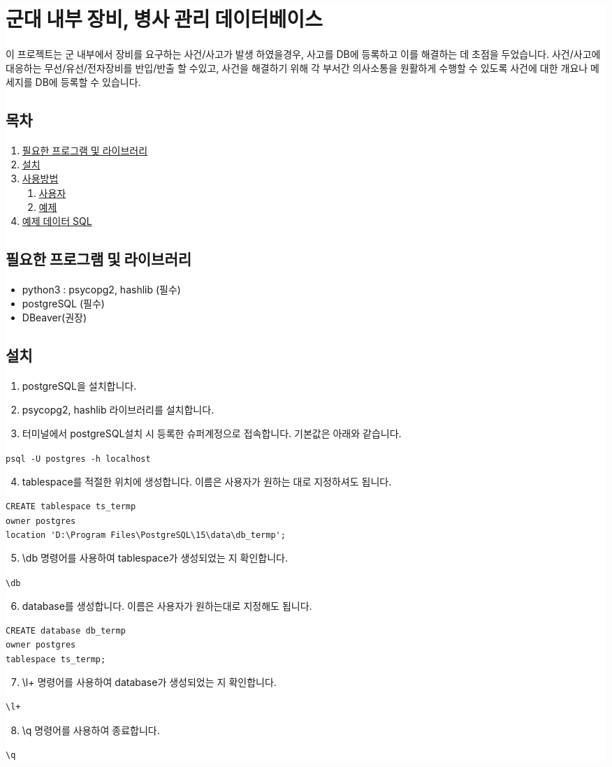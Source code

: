 # 군대 내부 장비, 병사 관리 데이터베이스
이 프로젝트는 군 내부에서 장비를 요구하는 사건/사고가 발생 하였을경우, 사고를 DB에 등록하고 이를 해결하는 데 초점을 두었습니다. 사건/사고에 대응하는 무선/유선/전자장비를 반입/반출 할 수있고, 사건을 
해결하기 위해 각 부서간 의사소통을 원활하게 수행할 수 있도록 사건에 대한 개요나 메세지를 DB에 등록할 수 있습니다.

## 목차
1. [필요한 프로그램 및 라이브러리](#필요한-프로그램-및-라이브러리)
2. [설치](#설치)
3. [사용방법](#사용방법)
    1. [사용자](#사용자)
    2. [예제](#예제)
4. [예제 데이터 SQL](#예제-데이터-sql)

## 필요한 프로그램 및 라이브러리
- python3 : psycopg2, hashlib (필수)
- postgreSQL (필수)
- DBeaver(권장)

## 설치
1) postgreSQL을 설치합니다.

2) psycopg2, hashlib 라이브러리를 설치합니다.

3) 터미널에서 postgreSQL설치 시 등록한 슈퍼계정으로 접속합니다. 기본값은 아래와 같습니다.
```shell
psql -U postgres -h localhost
```

4) tablespace를 적절한 위치에 생성합니다. 이름은 사용자가 원하는 대로 지정하셔도 됩니다.
``` shell
CREATE tablespace ts_termp
owner postgres
location 'D:\Program Files\PostgreSQL\15\data\db_termp';
```

5) \db 명령어를 사용하여 tablespace가 생성되었는 지 확인합니다.
``` shell
\db
```

6) database를 생성합니다. 이름은 사용자가 원하는대로 지정해도 됩니다.
``` shell
CREATE database db_termp
owner postgres
tablespace ts_termp;
```

7) \l+ 명령어를 사용하여 database가 생성되었는 지 확인합니다.
``` shell
\l+
```

8) \q 명령어를 사용하여 종료합니다.
``` shell
\q
```
